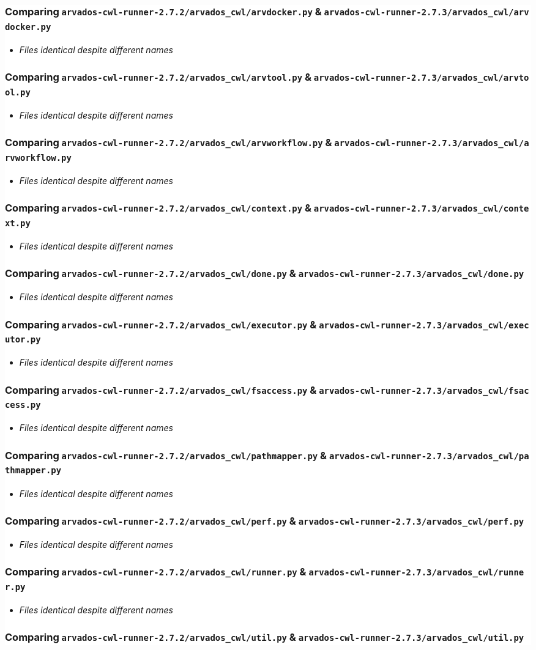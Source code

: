 ### Comparing `arvados-cwl-runner-2.7.2/arvados_cwl/arvdocker.py` & `arvados-cwl-runner-2.7.3/arvados_cwl/arvdocker.py`

 * *Files identical despite different names*

### Comparing `arvados-cwl-runner-2.7.2/arvados_cwl/arvtool.py` & `arvados-cwl-runner-2.7.3/arvados_cwl/arvtool.py`

 * *Files identical despite different names*

### Comparing `arvados-cwl-runner-2.7.2/arvados_cwl/arvworkflow.py` & `arvados-cwl-runner-2.7.3/arvados_cwl/arvworkflow.py`

 * *Files identical despite different names*

### Comparing `arvados-cwl-runner-2.7.2/arvados_cwl/context.py` & `arvados-cwl-runner-2.7.3/arvados_cwl/context.py`

 * *Files identical despite different names*

### Comparing `arvados-cwl-runner-2.7.2/arvados_cwl/done.py` & `arvados-cwl-runner-2.7.3/arvados_cwl/done.py`

 * *Files identical despite different names*

### Comparing `arvados-cwl-runner-2.7.2/arvados_cwl/executor.py` & `arvados-cwl-runner-2.7.3/arvados_cwl/executor.py`

 * *Files identical despite different names*

### Comparing `arvados-cwl-runner-2.7.2/arvados_cwl/fsaccess.py` & `arvados-cwl-runner-2.7.3/arvados_cwl/fsaccess.py`

 * *Files identical despite different names*

### Comparing `arvados-cwl-runner-2.7.2/arvados_cwl/pathmapper.py` & `arvados-cwl-runner-2.7.3/arvados_cwl/pathmapper.py`

 * *Files identical despite different names*

### Comparing `arvados-cwl-runner-2.7.2/arvados_cwl/perf.py` & `arvados-cwl-runner-2.7.3/arvados_cwl/perf.py`

 * *Files identical despite different names*

### Comparing `arvados-cwl-runner-2.7.2/arvados_cwl/runner.py` & `arvados-cwl-runner-2.7.3/arvados_cwl/runner.py`

 * *Files identical despite different names*

### Comparing `arvados-cwl-runner-2.7.2/arvados_cwl/util.py` & `arvados-cwl-runner-2.7.3/arvados_cwl/util.py`
